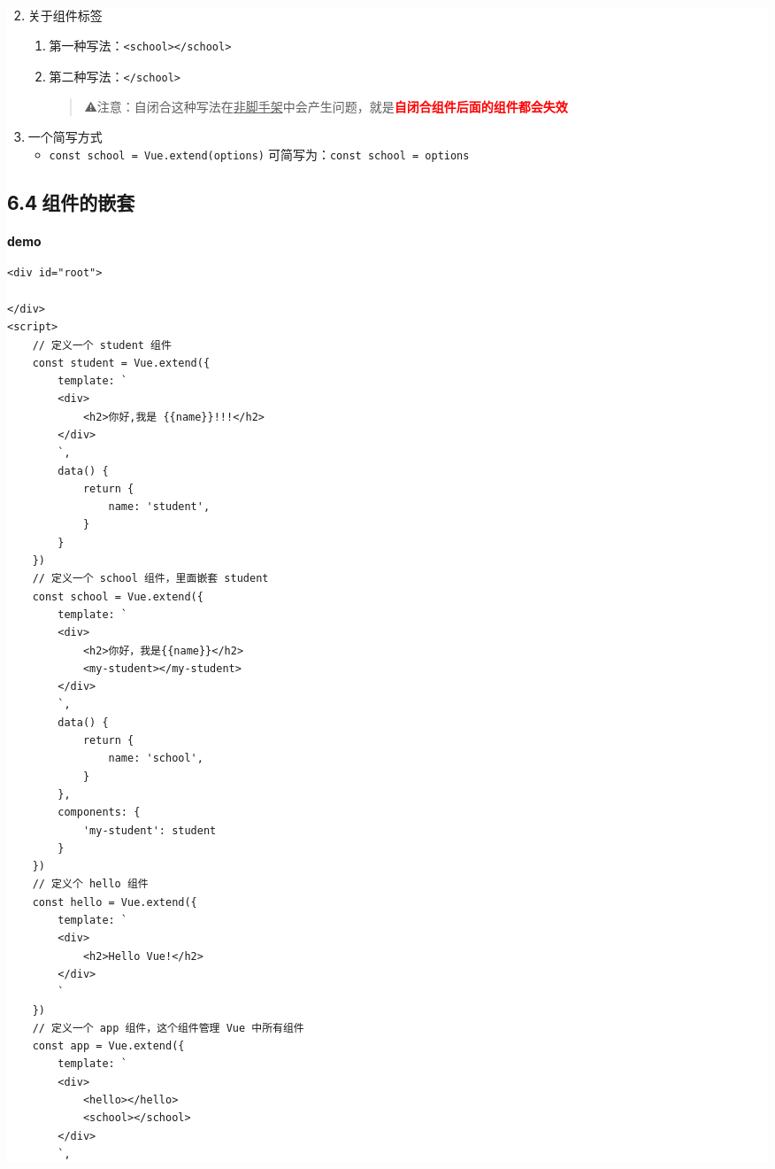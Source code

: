 2. 关于组件标签
   1. 第一种写法：`<school></school>`
   2. 第二种写法：`</school>`
   
      > :warning:注意：自闭合这种写法在<u>非脚手架</u>中会产生问题，就是<strong style="color:red">自闭合组件后面的组件都会失效</strong>
3. 一个简写方式
   - `const school = Vue.extend(options)` 可简写为：`const school = options`



## 6.4 组件的嵌套

**demo**

```vue
<div id="root">

</div>
<script>
    // 定义一个 student 组件
    const student = Vue.extend({
        template: `
        <div>
            <h2>你好,我是 {{name}}!!!</h2>    
        </div>
        `,
        data() {
            return {
                name: 'student',
            }
        }
    })
    // 定义一个 school 组件，里面嵌套 student
    const school = Vue.extend({
        template: `
        <div>
            <h2>你好，我是{{name}}</h2>
            <my-student></my-student>
        </div>
        `,
        data() {
            return {
                name: 'school',
            }
        },
        components: {
            'my-student': student
        }
    })
    // 定义个 hello 组件
    const hello = Vue.extend({
        template: `
        <div>
            <h2>Hello Vue!</h2>    
        </div>
        `
    })
    // 定义一个 app 组件，这个组件管理 Vue 中所有组件
    const app = Vue.extend({
        template: `
        <div>
            <hello></hello>
            <school></school>                
        </div>
        `,
```